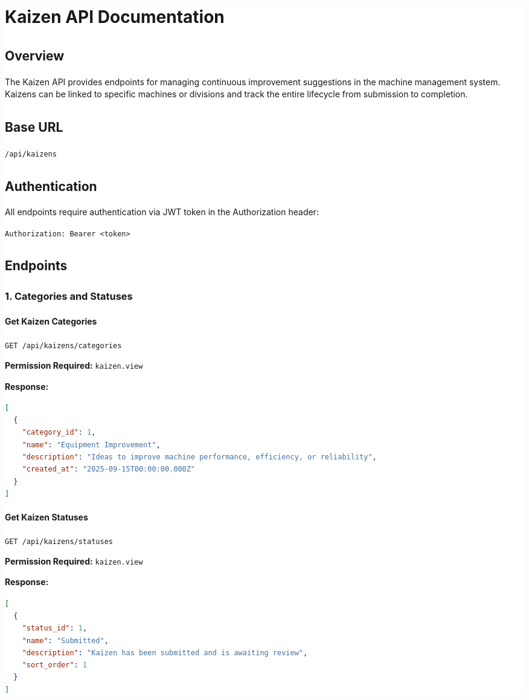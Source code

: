 # Kaizen API Documentation

## Overview
The Kaizen API provides endpoints for managing continuous improvement suggestions in the machine management system. Kaizens can be linked to specific machines or divisions and track the entire lifecycle from submission to completion.

## Base URL
```
/api/kaizens
```

## Authentication
All endpoints require authentication via JWT token in the Authorization header:
```
Authorization: Bearer <token>
```

## Endpoints

### 1. Categories and Statuses

#### Get Kaizen Categories
```http
GET /api/kaizens/categories
```
**Permission Required:** `kaizen.view`

**Response:**
```json
[
  {
    "category_id": 1,
    "name": "Equipment Improvement",
    "description": "Ideas to improve machine performance, efficiency, or reliability",
    "created_at": "2025-09-15T00:00:00.000Z"
  }
]
```

#### Get Kaizen Statuses
```http
GET /api/kaizens/statuses
```
**Permission Required:** `kaizen.view`

**Response:**
```json
[
  {
    "status_id": 1,
    "name": "Submitted",
    "description": "Kaizen has been submitted and is awaiting review",
    "sort_order": 1
  }
]
```

